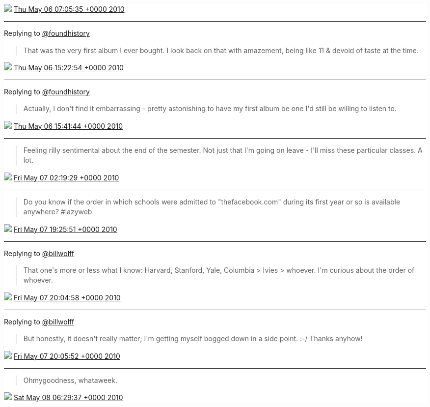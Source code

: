 <img src="../../media/tweet.ico" width="12" /> [Thu May 06 07:05:35 +0000 2010](https://twitter.com/kfitz/status/13473789261)

----

Replying to [@foundhistory](https://twitter.com/foundhistory/status/13492173087)

> That was the very first album I ever bought\. I look back on that with amazement, being like 11 & devoid of taste at the time\.

<img src="../../media/tweet.ico" width="12" /> [Thu May 06 15:22:54 +0000 2010](https://twitter.com/kfitz/status/13492919004)

----

Replying to [@foundhistory](https://twitter.com/foundhistory/status/13493114818)

> Actually, I don't find it embarrassing \- pretty astonishing to have my first album be one I'd still be willing to listen to\.

<img src="../../media/tweet.ico" width="12" /> [Thu May 06 15:41:44 +0000 2010](https://twitter.com/kfitz/status/13493828984)

----

> Feeling rilly sentimental about the end of the semester\. Not just that I'm going on leave \- I'll miss these particular classes\. A lot\.

<img src="../../media/tweet.ico" width="12" /> [Fri May 07 02:19:29 +0000 2010](https://twitter.com/kfitz/status/13522959795)

----

> Do you know if the order in which schools were admitted to "thefacebook\.com" during its first year or so is available anywhere? \#lazyweb

<img src="../../media/tweet.ico" width="12" /> [Fri May 07 19:25:51 +0000 2010](https://twitter.com/kfitz/status/13565291691)

----

Replying to [@billwolff](https://twitter.com/billwolff/status/13566632423)

> That one's more or less what I know: Harvard, Stanford, Yale, Columbia &gt; Ivies &gt; whoever\. I'm curious about the order of whoever\.

<img src="../../media/tweet.ico" width="12" /> [Fri May 07 20:04:58 +0000 2010](https://twitter.com/kfitz/status/13566963465)

----

Replying to [@billwolff](https://twitter.com/billwolff/status/13566632423)

> But honestly, it doesn't really matter; I'm getting myself bogged down in a side point\. :\-/ Thanks anyhow\!

<img src="../../media/tweet.ico" width="12" /> [Fri May 07 20:05:52 +0000 2010](https://twitter.com/kfitz/status/13567001598)

----

> Ohmygoodness, whataweek\.

<img src="../../media/tweet.ico" width="12" /> [Sat May 08 06:29:37 +0000 2010](https://twitter.com/kfitz/status/13594569993)

